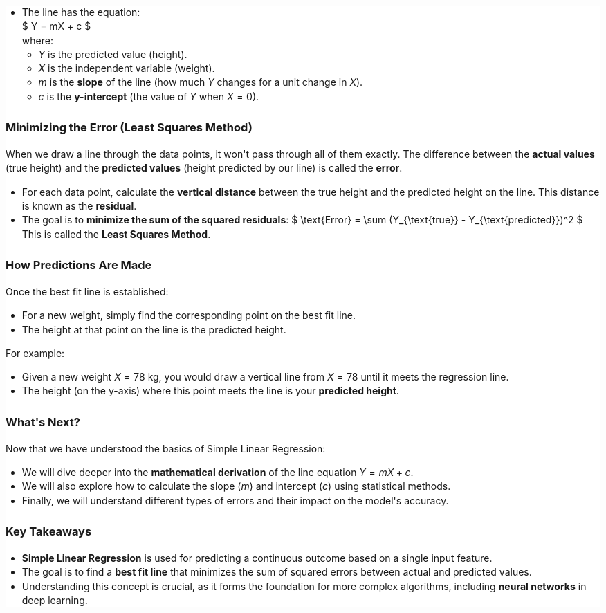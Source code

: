 - The line has the equation:  
  $
  Y = mX + c
  $  
  where:
  - $Y$ is the predicted value (height).
  - $X$ is the independent variable (weight).
  - $m$ is the **slope** of the line (how much $Y$ changes for a unit change in $X$).
  - $c$ is the **y-intercept** (the value of $Y$ when $X = 0$).

### Minimizing the Error (Least Squares Method)

When we draw a line through the data points, it won't pass through all of them exactly. The difference between the **actual values** (true height) and the **predicted values** (height predicted by our line) is called the **error**.

- For each data point, calculate the **vertical distance** between the true height and the predicted height on the line. This distance is known as the **residual**.
- The goal is to **minimize the sum of the squared residuals**:
  $
  \text{Error} = \sum (Y_{\text{true}} - Y_{\text{predicted}})^2
  $
  This is called the **Least Squares Method**.

### How Predictions Are Made

Once the best fit line is established:

- For a new weight, simply find the corresponding point on the best fit line.
- The height at that point on the line is the predicted height.

For example:

- Given a new weight $X = 78$ kg, you would draw a vertical line from $X = 78$ until it meets the regression line.
- The height (on the y-axis) where this point meets the line is your **predicted height**.

### What's Next?

Now that we have understood the basics of Simple Linear Regression:

- We will dive deeper into the **mathematical derivation** of the line equation $Y = mX + c$.
- We will also explore how to calculate the slope ($m$) and intercept ($c$) using statistical methods.
- Finally, we will understand different types of errors and their impact on the model's accuracy.

### Key Takeaways

- **Simple Linear Regression** is used for predicting a continuous outcome based on a single input feature.
- The goal is to find a **best fit line** that minimizes the sum of squared errors between actual and predicted values.
- Understanding this concept is crucial, as it forms the foundation for more complex algorithms, including **neural networks** in deep learning.
